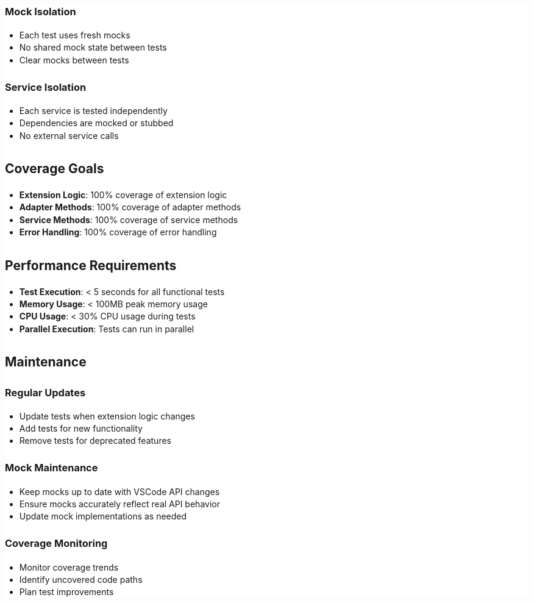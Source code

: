 ### **Mock Isolation**

- Each test uses fresh mocks
- No shared mock state between tests
- Clear mocks between tests

### **Service Isolation**

- Each service is tested independently
- Dependencies are mocked or stubbed
- No external service calls

## Coverage Goals

- **Extension Logic**: 100% coverage of extension logic
- **Adapter Methods**: 100% coverage of adapter methods
- **Service Methods**: 100% coverage of service methods
- **Error Handling**: 100% coverage of error handling

## Performance Requirements

- **Test Execution**: < 5 seconds for all functional tests
- **Memory Usage**: < 100MB peak memory usage
- **CPU Usage**: < 30% CPU usage during tests
- **Parallel Execution**: Tests can run in parallel

## Maintenance

### **Regular Updates**

- Update tests when extension logic changes
- Add tests for new functionality
- Remove tests for deprecated features

### **Mock Maintenance**

- Keep mocks up to date with VSCode API changes
- Ensure mocks accurately reflect real API behavior
- Update mock implementations as needed

### **Coverage Monitoring**

- Monitor coverage trends
- Identify uncovered code paths
- Plan test improvements
